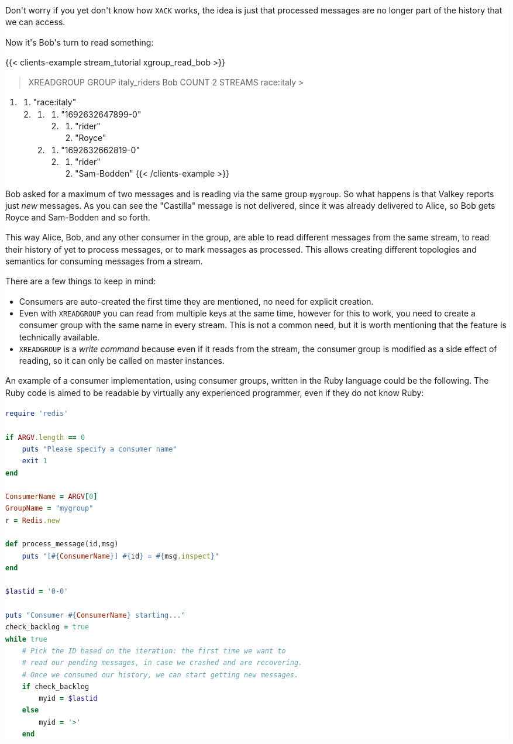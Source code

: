 Don't worry if you yet don't know how `XACK` works, the idea is just that processed messages are no longer part of the history that we can access.

Now it's Bob's turn to read something:

{{< clients-example stream_tutorial xgroup_read_bob >}}
> XREADGROUP GROUP italy_riders Bob COUNT 2 STREAMS race:italy >
1) 1) "race:italy"
   2) 1) 1) "1692632647899-0"
         2) 1) "rider"
            2) "Royce"
      2) 1) "1692632662819-0"
         2) 1) "rider"
            2) "Sam-Bodden"
{{< /clients-example >}}

Bob asked for a maximum of two messages and is reading via the same group `mygroup`. So what happens is that Valkey reports just *new* messages. As you can see the "Castilla" message is not delivered, since it was already delivered to Alice, so Bob gets Royce and Sam-Bodden and so forth.

This way Alice, Bob, and any other consumer in the group, are able to read different messages from the same stream, to read their history of yet to process messages, or to mark messages as processed. This allows creating different topologies and semantics for consuming messages from a stream.

There are a few things to keep in mind:

* Consumers are auto-created the first time they are mentioned, no need for explicit creation.
* Even with `XREADGROUP` you can read from multiple keys at the same time, however for this to work, you need to create a consumer group with the same name in every stream. This is not a common need, but it is worth mentioning that the feature is technically available.
* `XREADGROUP` is a *write command* because even if it reads from the stream, the consumer group is modified as a side effect of reading, so it can only be called on master instances.

An example of a consumer implementation, using consumer groups, written in the Ruby language could be the following. The Ruby code is aimed to be readable by virtually any experienced programmer, even if they do not know Ruby:

```ruby
require 'redis'

if ARGV.length == 0
    puts "Please specify a consumer name"
    exit 1
end

ConsumerName = ARGV[0]
GroupName = "mygroup"
r = Redis.new

def process_message(id,msg)
    puts "[#{ConsumerName}] #{id} = #{msg.inspect}"
end

$lastid = '0-0'

puts "Consumer #{ConsumerName} starting..."
check_backlog = true
while true
    # Pick the ID based on the iteration: the first time we want to
    # read our pending messages, in case we crashed and are recovering.
    # Once we consumed our history, we can start getting new messages.
    if check_backlog
        myid = $lastid
    else
        myid = '>'
    end

```